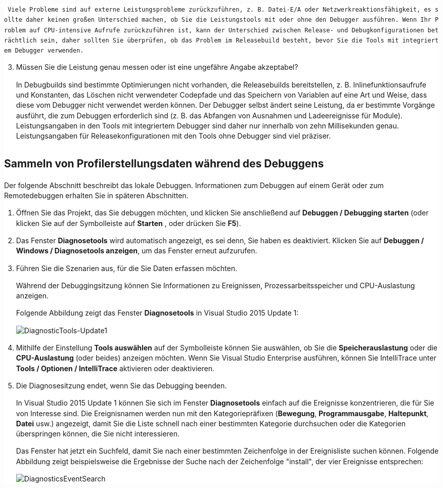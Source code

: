      Viele Probleme sind auf externe Leistungsprobleme zurückzuführen, z. B. Datei-E/A oder Netzwerkreaktionsfähigkeit, es sollte daher keinen großen Unterschied machen, ob Sie die Leistungstools mit oder ohne den Debugger ausführen. Wenn Ihr Problem auf CPU-intensive Aufrufe zurückzuführen ist, kann der Unterschied zwischen Release- und Debugkonfigurationen beträchtlich sein, daher sollten Sie überprüfen, ob das Problem im Releasebuild besteht, bevor Sie die Tools mit integriertem Debugger verwenden.  
  
3. Müssen Sie die Leistung genau messen oder ist eine ungefähre Angabe akzeptabel?  
  
     In Debugbuilds sind bestimmte Optimierungen nicht vorhanden, die Releasebuilds bereitstellen, z. B. Inlinefunktionsaufrufe und Konstanten, das Löschen nicht verwendeter Codepfade und das Speichern von Variablen auf eine Art und Weise, dass diese vom Debugger nicht verwendet werden können. Der Debugger selbst ändert seine Leistung, da er bestimmte Vorgänge ausführt, die zum Debuggen erforderlich sind (z. B. das Abfangen von Ausnahmen und Ladeereignisse für Module). Leistungsangaben in den Tools mit integriertem Debugger sind daher nur innerhalb von zehn Millisekunden genau. Leistungsangaben für Releasekonfigurationen mit den Tools ohne Debugger sind viel präziser.  
  
## <a name="BKMK_Quick_start__Collect_diagnostic_data"></a> Sammeln von Profilerstellungsdaten während des Debuggens  
 Der folgende Abschnitt beschreibt das lokale Debuggen. Informationen zum Debuggen auf einem Gerät oder zum Remotedebuggen erhalten Sie in späteren Abschnitten.  
  
1. Öffnen Sie das Projekt, das Sie debuggen möchten, und klicken Sie anschließend auf **Debuggen / Debugging starten** (oder klicken Sie auf der Symbolleiste auf **Starten** , oder drücken Sie **F5**).  
  
2. Das Fenster **Diagnosetools** wird automatisch angezeigt, es sei denn, Sie haben es deaktiviert. Klicken Sie auf **Debuggen / Windows / Diagnosetools anzeigen**, um das Fenster erneut aufzurufen.  
  
3. Führen Sie die Szenarien aus, für die Sie Daten erfassen möchten.  
  
    Während der Debuggingsitzung können Sie Informationen zu Ereignissen, Prozessarbeitsspeicher und CPU-Auslastung anzeigen.  
  
    Folgende Abbildung zeigt das Fenster **Diagnosetools** in Visual Studio 2015 Update 1:  
  
    ![DiagnosticTools&#45;Update1](../profiling/media/diagnostictools-update1.png "DiagnosticTools-Update1")  
  
4. Mithilfe der Einstellung **Tools auswählen** auf der Symbolleiste können Sie auswählen, ob Sie die **Speicherauslastung** oder die **CPU-Auslastung** (oder beides) anzeigen möchten. Wenn Sie Visual Studio Enterprise ausführen, können Sie IntelliTrace unter **Tools / Optionen / IntelliTrace** aktivieren oder deaktivieren.  
  
5. Die Diagnosesitzung endet, wenn Sie das Debugging beenden.  
  
   In Visual Studio 2015 Update 1 können Sie sich im Fenster **Diagnosetools** einfach auf die Ereignisse konzentrieren, die für Sie von Interesse sind.   Die Ereignisnamen werden nun mit den Kategoriepräfixen (**Bewegung**, **Programmausgabe**, **Haltepunkt**, **Datei** usw.) angezeigt, damit Sie die Liste schnell nach einer bestimmten Kategorie durchsuchen oder die Kategorien überspringen können, die Sie nicht interessieren.  
  
   Das Fenster hat jetzt ein Suchfeld, damit Sie nach einer bestimmten Zeichenfolge in der Ereignisliste suchen können. Folgende Abbildung zeigt beispielsweise die Ergebnisse der Suche nach der Zeichenfolge "install", der vier Ereignisse entsprechen:  
  
   ![DiagnosticsEventSearch](../profiling/media/diagnosticseventsearch.png "DiagnosticsEventSearch")  
  